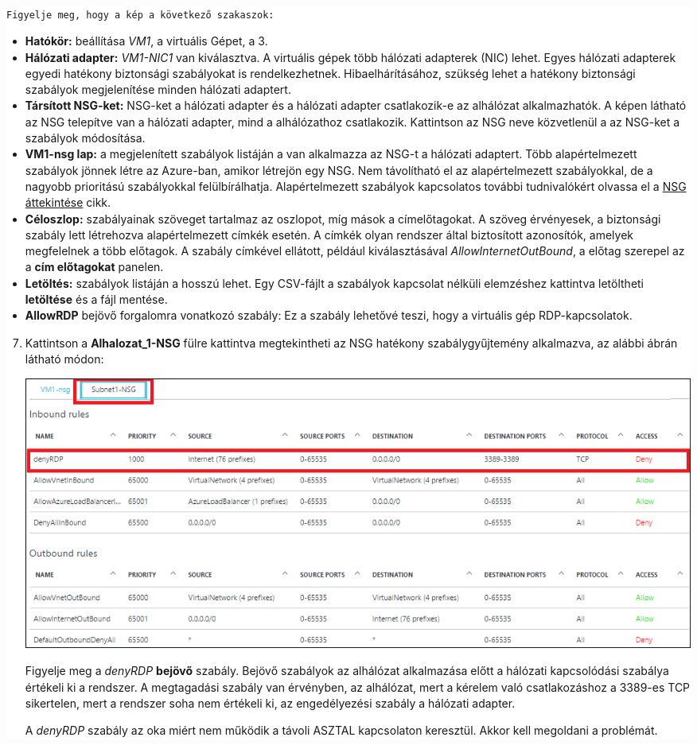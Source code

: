     Figyelje meg, hogy a kép a következő szakaszok:
   
   * **Hatókör:** beállítása *VM1*, a virtuális Gépet, a 3.
   * **Hálózati adapter:** *VM1-NIC1* van kiválasztva. A virtuális gépek több hálózati adapterek (NIC) lehet. Egyes hálózati adapterek egyedi hatékony biztonsági szabályokat is rendelkezhetnek. Hibaelhárításához, szükség lehet a hatékony biztonsági szabályok megjelenítése minden hálózati adaptert.
   * **Társított NSG-ket:** NSG-ket a hálózati adapter és a hálózati adapter csatlakozik-e az alhálózat alkalmazhatók. A képen látható az NSG telepítve van a hálózati adapter, mind a alhálózathoz csatlakozik. Kattintson az NSG neve közvetlenül a az NSG-ket a szabályok módosítása.
   * **VM1-nsg lap:** a megjelenített szabályok listáján a van alkalmazza az NSG-t a hálózati adaptert. Több alapértelmezett szabályok jönnek létre az Azure-ban, amikor létrejön egy NSG. Nem távolítható el az alapértelmezett szabályokkal, de a nagyobb prioritású szabályokkal felülbírálhatja. Alapértelmezett szabályok kapcsolatos további tudnivalókért olvassa el a [NSG áttekintése](virtual-networks-nsg.md#default-rules) cikk.
   * **Céloszlop:** szabályainak szöveget tartalmaz az oszlopot, míg mások a címelőtagokat. A szöveg érvényesek, a biztonsági szabály lett létrehozva alapértelmezett címkék esetén. A címkék olyan rendszer által biztosított azonosítók, amelyek megfelelnek a több előtagok. A szabály címkével ellátott, például kiválasztásával *AllowInternetOutBound*, a előtag szerepel az a **cím előtagokat** panelen.
   * **Letöltés:** szabályok listáján a hosszú lehet. Egy CSV-fájlt a szabályok kapcsolat nélküli elemzéshez kattintva letöltheti **letöltése** és a fájl mentése.
   * **AllowRDP** bejövő forgalomra vonatkozó szabály: Ez a szabály lehetővé teszi, hogy a virtuális gép RDP-kapcsolatok.
7. Kattintson a **Alhalozat_1-NSG** fülre kattintva megtekintheti az NSG hatékony szabálygyűjtemény alkalmazva, az alábbi ábrán látható módon: 
   
    ![](./media/virtual-network-nsg-troubleshoot-portal/image4.png)
   
    Figyelje meg a *denyRDP* **bejövő** szabály. Bejövő szabályok az alhálózat alkalmazása előtt a hálózati kapcsolódási szabálya értékeli ki a rendszer. A megtagadási szabály van érvényben, az alhálózat, mert a kérelem való csatlakozáshoz a 3389-es TCP sikertelen, mert a rendszer soha nem értékeli ki, az engedélyezési szabály a hálózati adapter. 
   
    A *denyRDP* szabály az oka miért nem működik a távoli ASZTAL kapcsolaton keresztül. Akkor kell megoldani a problémát.
   